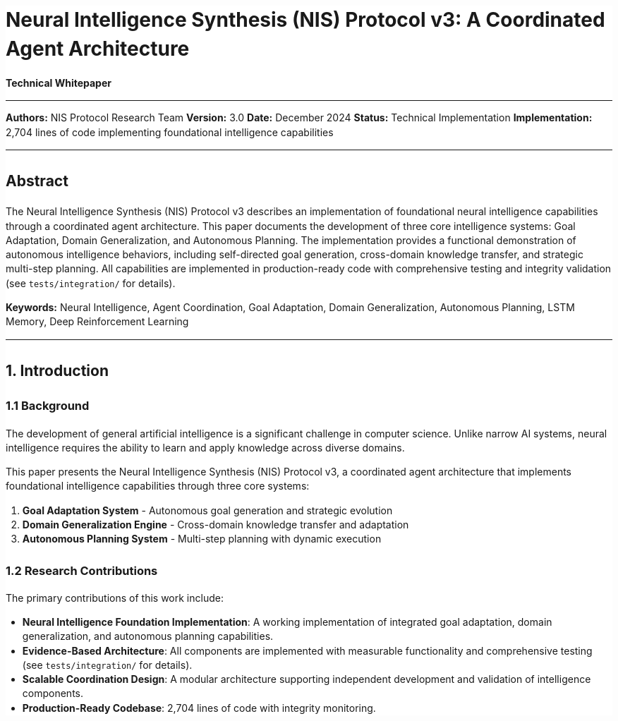 # Neural Intelligence Synthesis (NIS) Protocol v3: A Coordinated Agent Architecture

**Technical Whitepaper**

---

**Authors:** NIS Protocol Research Team
**Version:** 3.0
**Date:** December 2024
**Status:** Technical Implementation
**Implementation:** 2,704 lines of code implementing foundational intelligence capabilities

---

## Abstract

The Neural Intelligence Synthesis (NIS) Protocol v3 describes an implementation of foundational neural intelligence capabilities through a coordinated agent architecture. This paper documents the development of three core intelligence systems: Goal Adaptation, Domain Generalization, and Autonomous Planning. The implementation provides a functional demonstration of autonomous intelligence behaviors, including self-directed goal generation, cross-domain knowledge transfer, and strategic multi-step planning. All capabilities are implemented in production-ready code with comprehensive testing and integrity validation (see `tests/integration/` for details).

**Keywords:** Neural Intelligence, Agent Coordination, Goal Adaptation, Domain Generalization, Autonomous Planning, LSTM Memory, Deep Reinforcement Learning

---

## 1. Introduction

### 1.1 Background

The development of general artificial intelligence is a significant challenge in computer science. Unlike narrow AI systems, neural intelligence requires the ability to learn and apply knowledge across diverse domains.

This paper presents the Neural Intelligence Synthesis (NIS) Protocol v3, a coordinated agent architecture that implements foundational intelligence capabilities through three core systems:

1.  **Goal Adaptation System** - Autonomous goal generation and strategic evolution
2.  **Domain Generalization Engine** - Cross-domain knowledge transfer and adaptation
3.  **Autonomous Planning System** - Multi-step planning with dynamic execution

### 1.2 Research Contributions

The primary contributions of this work include:

- **Neural Intelligence Foundation Implementation**: A working implementation of integrated goal adaptation, domain generalization, and autonomous planning capabilities.
- **Evidence-Based Architecture**: All components are implemented with measurable functionality and comprehensive testing (see `tests/integration/` for details).
- **Scalable Coordination Design**: A modular architecture supporting independent development and validation of intelligence components.
- **Production-Ready Codebase**: 2,704 lines of code with integrity monitoring.
